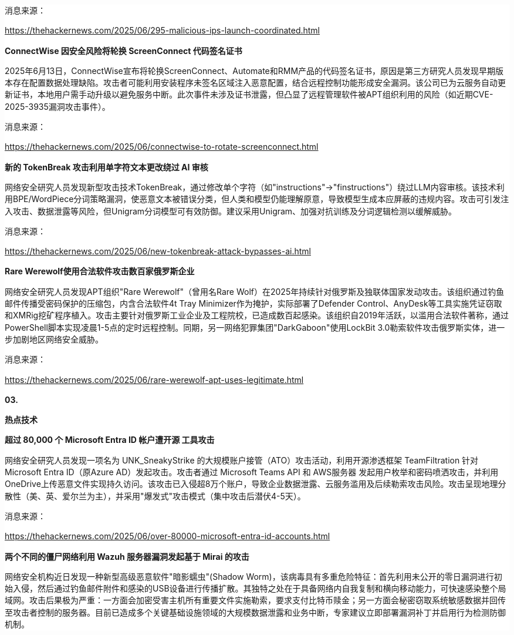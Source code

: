 消息来源：  
  
https://thehackernews.com/2025/06/295-malicious-ips-launch-coordinated.html  
  
  
**ConnectWise 因安全风险将轮换 ScreenConnect 代码签名证书**  
  
  
2025年6月13日，ConnectWise宣布将轮换ScreenConnect、Automate和RMM产品的代码签名证书，原因是第三方研究人员发现早期版本存在配置数据处理缺陷。攻击者可能利用安装程序未签名区域注入恶意配置，结合远程控制功能形成安全漏洞。该公司已为云服务自动更新证书，本地用户需手动升级以避免服务中断。此次事件未涉及证书泄露，但凸显了远程管理软件被APT组织利用的风险（如近期CVE-2025-3935漏洞攻击事件）。  
  
消息来源：  
  
https://thehackernews.com/2025/06/connectwise-to-rotate-screenconnect.html  
  
  
**新的 TokenBreak 攻击利用单字符文本更改绕过 AI 审核**  
  
  
网络安全研究人员发现新型攻击技术TokenBreak，通过修改单个字符（如"instructions"→"finstructions"）绕过LLM内容审核。该技术利用BPE/WordPiece分词策略漏洞，使恶意文本被错误分类，但人类和模型仍能理解原意，导致模型生成本应屏蔽的违规内容。攻击可引发注入攻击、数据泄露等风险，但Unigram分词模型可有效防御。建议采用Unigram、加强对抗训练及分词逻辑检测以缓解威胁。  
  
消息来源：  
  
https://thehackernews.com/2025/06/new-tokenbreak-attack-bypasses-ai.html  
  
  
**Rare Werewolf使用合法软件攻击数百家俄罗斯企业**  
  
  
网络安全研究人员发现APT组织"Rare Werewolf"（曾用名Rare Wolf）在2025年持续针对俄罗斯及独联体国家发动攻击。该组织通过钓鱼邮件传播受密码保护的压缩包，内含合法软件4t Tray Minimizer作为掩护，实际部署了Defender Control、AnyDesk等工具实施凭证窃取和XMRig挖矿程序植入。攻击主要针对俄罗斯工业企业及工程院校，已造成数百起感染。该组织自2019年活跃，以滥用合法软件著称，通过PowerShell脚本实现凌晨1-5点的定时远程控制。同期，另一网络犯罪集团"DarkGaboon"使用LockBit 3.0勒索软件攻击俄罗斯实体，进一步加剧地区网络安全威胁。  
  
消息来源：  
  
https://thehackernews.com/2025/06/rare-werewolf-apt-uses-legitimate.html  
  
  
  
**03.**  
  
**热点技术**  
  
**超过 80,000 个 Microsoft Entra ID 帐户遭开源 工具攻击**  
  
  
网络安全研究人员发现一项名为 UNK_SneakyStrike 的大规模账户接管（ATO）攻击活动，利用开源渗透框架 TeamFiltration 针对Microsoft Entra ID（原Azure AD）发起攻击。攻击者通过 Microsoft Teams API 和 AWS服务器 发起用户枚举和密码喷洒攻击，并利用OneDrive上传恶意文件实现持久访问。该攻击已入侵超8万个账户，导致企业数据泄露、云服务滥用及后续勒索攻击风险。攻击呈现地理分散性（美、英、爱尔兰为主），并采用"爆发式"攻击模式（集中攻击后潜伏4-5天）。  
  
消息来源：  
  
https://thehackernews.com/2025/06/over-80000-microsoft-entra-id-accounts.html  
  
  
**两个不同的僵尸网络利用 Wazuh 服务器漏洞发起基于 Mirai 的攻击**  
  
  
网络安全机构近日发现一种新型高级恶意软件"暗影蠕虫"(Shadow Worm)，该病毒具有多重危险特征：首先利用未公开的零日漏洞进行初始入侵，然后通过钓鱼邮件附件和感染的USB设备进行传播扩散。其独特之处在于具备网络内自我复制和横向移动能力，可快速感染整个局域网。攻击后果极为严重：一方面会加密受害主机所有重要文件实施勒索，要求支付比特币赎金；另一方面会秘密窃取系统敏感数据并回传至攻击者控制的服务器。目前已造成多个关键基础设施领域的大规模数据泄露和业务中断，专家建议立即部署漏洞补丁并启用行为检测防御机制。  
  
